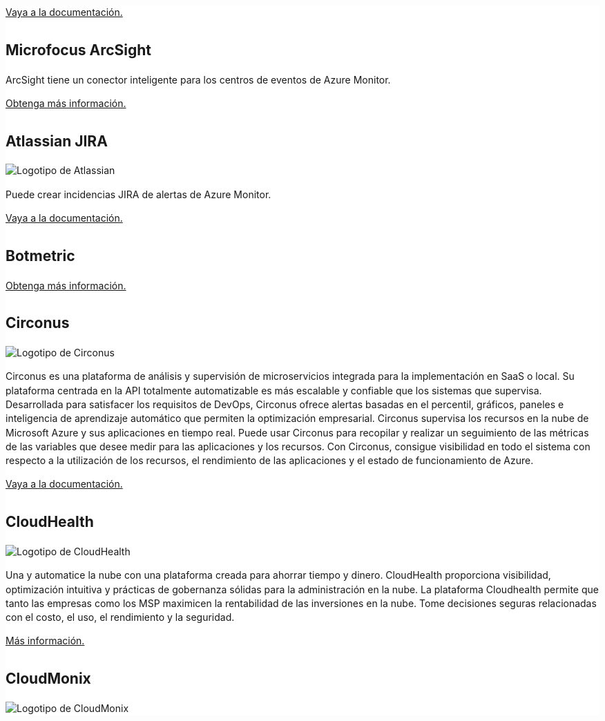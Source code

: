 [Vaya a la documentación.][appdynamics-doc]

## <a name="microfocus-arcsight"></a>Microfocus ArcSight

ArcSight tiene un conector inteligente para los centros de eventos de Azure Monitor.

[Obtenga más información.][arcsight-doc]

## <a name="atlassian-jira"></a>Atlassian JIRA

![Logotipo de Atlassian](./media/partners/atlassian.png)

Puede crear incidencias JIRA de alertas de Azure Monitor.

[Vaya a la documentación.][atlassian-doc]

## <a name="botmetric"></a>Botmetric

[Obtenga más información.][botmetric-doc]

## <a name="circonus"></a>Circonus

![Logotipo de Circonus](./media/partners/circonus.png)

Circonus es una plataforma de análisis y supervisión de microservicios integrada para la implementación en SaaS o local. Su plataforma centrada en la API totalmente automatizable es más escalable y confiable que los sistemas que supervisa. Desarrollada para satisfacer los requisitos de DevOps, Circonus ofrece alertas basadas en el percentil, gráficos, paneles e inteligencia de aprendizaje automático que permiten la optimización empresarial. Circonus supervisa los recursos en la nube de Microsoft Azure y sus aplicaciones en tiempo real. Puede usar Circonus para recopilar y realizar un seguimiento de las métricas de las variables que desee medir para las aplicaciones y los recursos. Con Circonus, consigue visibilidad en todo el sistema con respecto a la utilización de los recursos, el rendimiento de las aplicaciones y el estado de funcionamiento de Azure.

[Vaya a la documentación.][circonus-doc]

## <a name="cloudhealth"></a>CloudHealth

![Logotipo de CloudHealth](./media/partners/cloudhealth.png)


Una y automatice la nube con una plataforma creada para ahorrar tiempo y dinero. CloudHealth proporciona visibilidad, optimización intuitiva y prácticas de gobernanza sólidas para la administración en la nube. La plataforma Cloudhealth permite que tanto las empresas como los MSP maximicen la rentabilidad de las inversiones en la nube. Tome decisiones seguras relacionadas con el costo, el uso, el rendimiento y la seguridad.

[Más información.][cloudhealth-doc]

## <a name="cloudmonix"></a>CloudMonix

![Logotipo de CloudMonix](./media/partners/cloudmonix.png)


[alertlogic-doc]: https://legacy.docs.alertlogic.com/userGuides/log-manager-collection-sources.htm "Documentación de AlertLogic."
[appdynamics-doc]: https://www.appdynamics.com/net/azure/ "Documentación de AppDynamics."
[arcsight-doc]: https://community.softwaregrp.com/t5/Discussions/Announcing-General-Availability-of-ArcSight-Smart-Connectors-7/m-p/1671852 "Documentación de ArcSight."
[atlassian-doc]: https://azure.microsoft.com/blog/automated-notifications-from-azure-monitor-for-atlassian-jira/
[botmetric-doc]: https://www.botmetric.com/blog/announcing-botmetric-cost-governance-beta-microsoft-azure/ "Introducción a Botmetric."
[circonus-doc]: https://support.circonus.com/support/solutions/articles/24000013515-azure-integration 
[cloudhealth-doc]: https://www.cloudhealthtech.com/azure
[cloudmonix-doc]: https://cloudmonix.com/features/azure-management/ "Introducción de CloudMonix."
[datadog-doc]: https://docs.datadoghq.com/integrations/azure/ "Documentación de Datadog."
[dynatrace-doc]: https://help.dynatrace.com/infrastructure-monitoring/paas/how-do-i-monitor-microsoft-azure-web-apps/ "Documentación de Dynatrace."
[elastic-doc]: https://www.elastic.co/guide/en/logstash/master/azure-module.html "Documentación de Elastic."
[grafana-doc]: ./grafana-plugin.md "Integración de Grafana y Azure Monitor."
[influxdata-doc]: ./../../azure-monitor/platform/collect-custom-metrics-linux-telegraf.md "Integración de Telegraf InfluxData de Azure Monitor."
[logicmonitor-doc]: https://www.logicmonitor.com/lmcloud-azure/ "Documentación de Logic Monitor."
[moogsoft-doc]: https://www.moogsoft.com/partners/microsoft-azure "Documentación de Moogsoft."
[newrelic-doc]: https://newrelic.com/azure "Documentación de NewRelic."
[opsgenie-doc]: https://www.opsgenie.com/docs/integrations/azure-integration "Documentación de OpsGenie."
[pagerduty-doc]: https://www.pagerduty.com/docs/guides/azure-integration-guide/ "Documentación de PagerDuty."
[qradar-doc]: https://www.ibm.com/support/knowledgecenter/SS42VS_DSM/c_dsm_guide_microsoft_azure_overview.html?cp=SS42VS_7.3.0 "Documentación de QRadar."
[sciencelogic-doc]: https://www.sciencelogic.com/product/technologies/microsoft/azure "Documentación de ScienceLogic."
[serverless360-doc]: https://docs.serverless360.com/docs/ "Documentación de Serverless360."
[signalfx-doc]: https://docs.signalfx.com/en/latest/getting-started/send-data.html#connect-to-azure "Documentación de SignalFx."
[signl4-doc]: https://www.signl4.com/blog/mobile-alert-notifications-azure-monitor/ "Documentación de SIGNL4."
[solarwinds-doc]: https://www.solarwinds.com/topics/azure-monitoring "Documentación de SolarWinds."
[splunk-doc]: https://github.com/Microsoft/AzureMonitorAddonForSplunk/wiki/Azure-Monitor-Addon-For-Splunk "Documentación de Splunk."
[sumologic-doc]: https://www.sumologic.com/azure "Documentación de SumoLogic."
[turbonomic-doc]: https://turbonomic.com/solutions/technologies/azure-cloud/ "Introducción a Turbonomic."